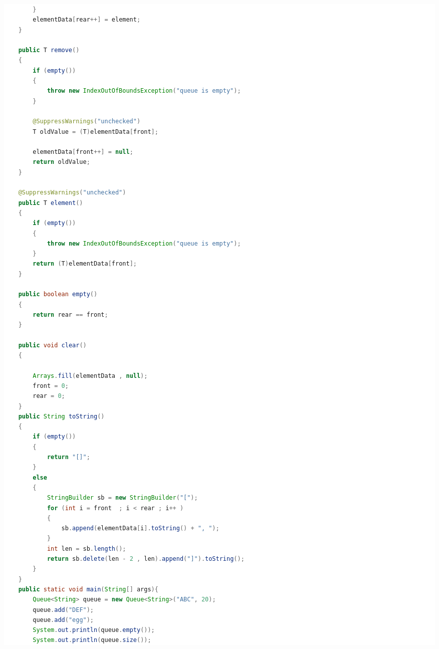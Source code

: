 ```java
        }  
        elementData[rear++] = element;  
    }  
  
    public T remove()  
    {  
        if (empty())  
        {  
            throw new IndexOutOfBoundsException("queue is empty");  
        }  
          
        @SuppressWarnings("unchecked")  
        T oldValue = (T)elementData[front];  
          
        elementData[front++] = null;   
        return oldValue;  
    }  
      
    @SuppressWarnings("unchecked")  
    public T element()    
    {    
        if (empty())    
        {    
            throw new IndexOutOfBoundsException("queue is empty");    
        }    
        return (T)elementData[front];    
    }    
      
    public boolean empty()  
    {  
        return rear == front;  
    }  
      
    public void clear()  
    {  
          
        Arrays.fill(elementData , null);  
        front = 0;  
        rear = 0;  
    }  
    public String toString()  
    {  
        if (empty())  
        {  
            return "[]";  
        }  
        else  
        {  
            StringBuilder sb = new StringBuilder("[");  
            for (int i = front  ; i < rear ; i++ )  
            {  
                sb.append(elementData[i].toString() + ", ");  
            }  
            int len = sb.length();  
            return sb.delete(len - 2 , len).append("]").toString();  
        }  
    }  
    public static void main(String[] args){  
        Queue<String> queue = new Queue<String>("ABC", 20);  
        queue.add("DEF");  
        queue.add("egg");  
        System.out.println(queue.empty());  
        System.out.println(queue.size());  
```
